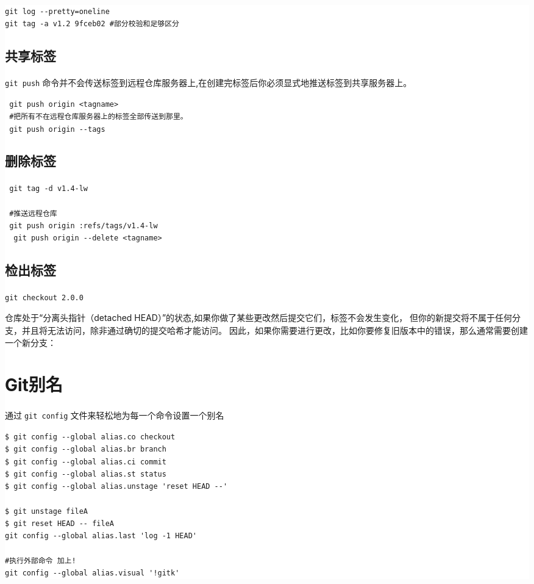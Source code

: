 ```
git log --pretty=oneline
git tag -a v1.2 9fceb02 #部分校验和足够区分
```

## 共享标签

`git push` 命令并不会传送标签到远程仓库服务器上,在创建完标签后你必须显式地推送标签到共享服务器上。

```shell
 git push origin <tagname>
 #把所有不在远程仓库服务器上的标签全部传送到那里。
 git push origin --tags
```

## 删除标签

```
 git tag -d v1.4-lw
 
 #推送远程仓库
 git push origin :refs/tags/v1.4-lw
  git push origin --delete <tagname>
```



## 检出标签

```shell
git checkout 2.0.0

```

仓库处于“分离头指针（detached HEAD）”的状态,如果你做了某些更改然后提交它们，标签不会发生变化， 但你的新提交将不属于任何分支，并且将无法访问，除非通过确切的提交哈希才能访问。 因此，如果你需要进行更改，比如你要修复旧版本中的错误，那么通常需要创建一个新分支：



# Git别名

通过 `git config` 文件来轻松地为每一个命令设置一个别名

```shell
$ git config --global alias.co checkout
$ git config --global alias.br branch
$ git config --global alias.ci commit
$ git config --global alias.st status
$ git config --global alias.unstage 'reset HEAD --'

$ git unstage fileA
$ git reset HEAD -- fileA
git config --global alias.last 'log -1 HEAD'

#执行外部命令 加上!
git config --global alias.visual '!gitk'
```

